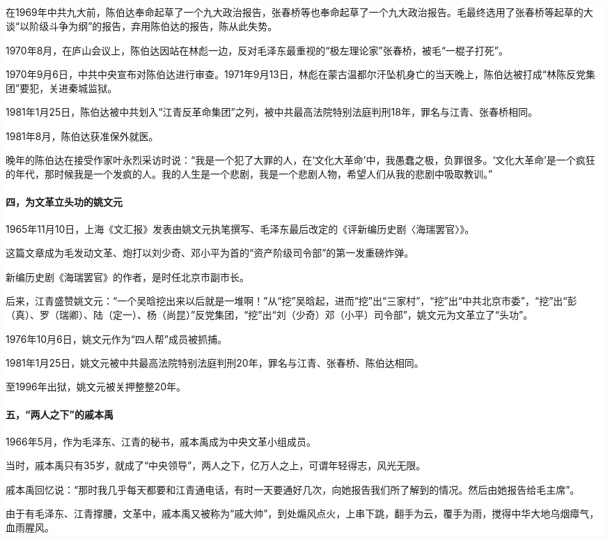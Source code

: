  <p style="font-weight: 400;">
  在1969年中共九大前，陈伯达奉命起草了一个九大政治报告，张春桥等也奉命起草了一个九大政治报告。毛最终选用了张春桥等起草的大谈“以阶级斗争为纲”的报告，弃用陈伯达的报告，陈从此失势。
 </p>
 <p style="font-weight: 400;">
  1970年8月，在庐山会议上，陈伯达因站在林彪一边，反对毛泽东最重视的“极左理论家”张春桥，被毛“一棍子打死”。
 </p>
 <p style="font-weight: 400;">
  1970年9月6日，中共中央宣布对陈伯达进行审查。1971年9月13日，林彪在蒙古温都尔汗坠机身亡的当天晚上，陈伯达被打成“林陈反党集团”要犯，关进秦城监狱。
 </p>
 <p style="font-weight: 400;">
  1981年1月25日，陈伯达被中共划入“江青反革命集团”之列，被中共最高法院特别法庭判刑18年，罪名与江青、张春桥相同。
 </p>
 <p style="font-weight: 400;">
  1981年8月，陈伯达获准保外就医。
 </p>
 <p style="font-weight: 400;">
  晚年的陈伯达在接受作家叶永烈采访时说：“我是一个犯了大罪的人，在‘文化大革命’中，我愚蠢之极，负罪很多。‘文化大革命’是一个疯狂的年代，那时候我是一个发疯的人。我的人生是一个悲剧，我是一个悲剧人物，希望人们从我的悲剧中吸取教训。”
 </p>
 <h4 style="font-weight: 400;">
  <strong>
   四，为文革立头功的姚文元
  </strong>
 </h4>
 <p style="font-weight: 400;">
  1965年11月10日，上海《文汇报》发表由姚文元执笔撰写、毛泽东最后改定的《评新编历史剧〈海瑞罢官〉》。
 </p>
 <p style="font-weight: 400;">
  这篇文章成为毛发动文革、炮打以刘少奇、邓小平为首的“资产阶级司令部”的第一发重磅炸弹。
 </p>
 <p style="font-weight: 400;">
  新编历史剧《海瑞罢官》的作者，是时任北京市副市长。
 </p>
 <p style="font-weight: 400;">
  后来，江青盛赞姚文元：“一个吴晗挖出来以后就是一堆啊！”从“挖”吴晗起，进而“挖”出“三家村”，“挖”出“中共北京市委”，“挖”出“彭（真）、罗（瑞卿）、陆（定一）、杨（尚昆）”反党集团，“挖”出“刘（少奇）邓（小平）司令部”，姚文元为文革立了“头功”。
 </p>
 <p style="font-weight: 400;">
  1976年10月6日，姚文元作为“四人帮”成员被抓捕。
 </p>
 <p style="font-weight: 400;">
  1981年1月25日，姚文元被中共最高法院特别法庭判刑20年，罪名与江青、张春桥、陈伯达相同。
 </p>
 <p style="font-weight: 400;">
  至1996年出狱，姚文元被关押整整20年。
 </p>
 <h4 style="font-weight: 400;">
  <strong>
   五，“两人之下”的戚本禹
  </strong>
 </h4>
 <p style="font-weight: 400;">
  1966年5月，作为毛泽东、江青的秘书，戚本禹成为中央文革小组成员。
 </p>
 <p style="font-weight: 400;">
  当时，戚本禹只有35岁，就成了“中央领导”，两人之下，亿万人之上，可谓年轻得志，风光无限。
 </p>
 <p style="font-weight: 400;">
  戚本禹回忆说：“那时我几乎每天都要和江青通电话，有时一天要通好几次，向她报告我们所了解到的情况。然后由她报告给毛主席”。
 </p>
 <p style="font-weight: 400;">
  由于有毛泽东、江青撑腰，文革中，戚本禹又被称为“戚大帅”，到处煽风点火，上串下跳，翻手为云，覆手为雨，搅得中华大地乌烟瘴气，血雨腥风。
 </p>
 <p style="font-weight: 400;">
